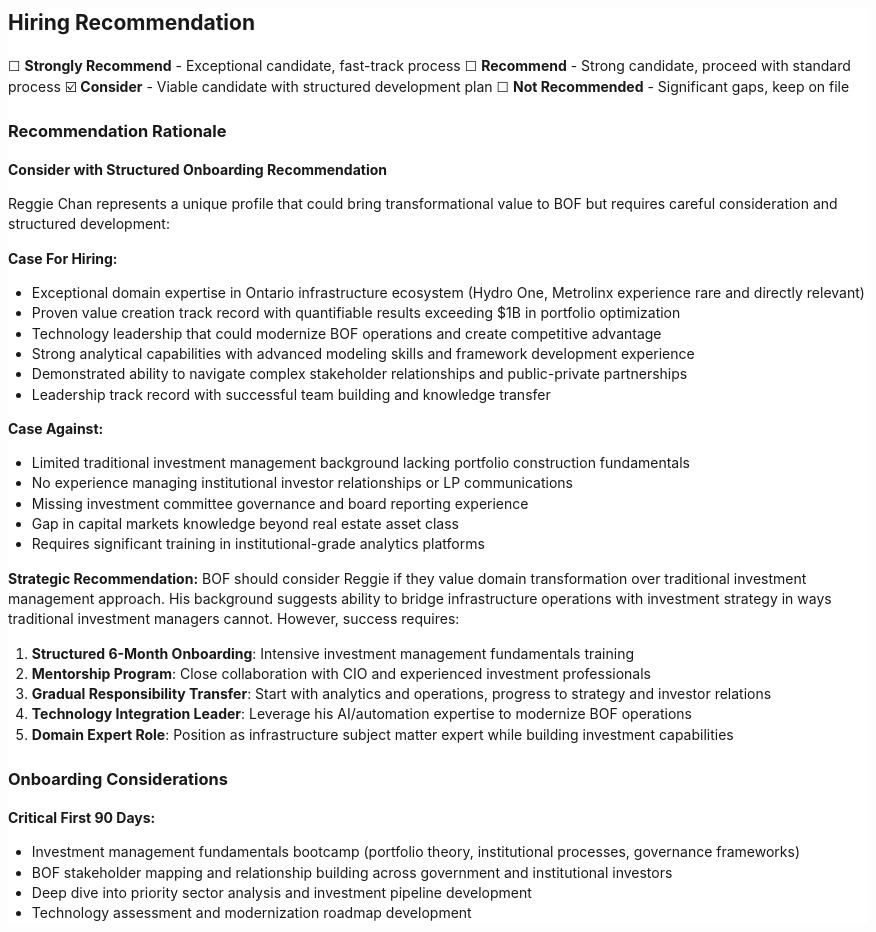 
## Hiring Recommendation

☐ **Strongly Recommend** - Exceptional candidate, fast-track process
☐ **Recommend** - Strong candidate, proceed with standard process
☑️ **Consider** - Viable candidate with structured development plan
☐ **Not Recommended** - Significant gaps, keep on file

### Recommendation Rationale

**Consider with Structured Onboarding Recommendation**

Reggie Chan represents a unique profile that could bring transformational value to BOF but requires careful consideration and structured development:

**Case For Hiring:**
- Exceptional domain expertise in Ontario infrastructure ecosystem (Hydro One, Metrolinx experience rare and directly relevant)
- Proven value creation track record with quantifiable results exceeding $1B in portfolio optimization
- Technology leadership that could modernize BOF operations and create competitive advantage
- Strong analytical capabilities with advanced modeling skills and framework development experience
- Demonstrated ability to navigate complex stakeholder relationships and public-private partnerships
- Leadership track record with successful team building and knowledge transfer

**Case Against:**
- Limited traditional investment management background lacking portfolio construction fundamentals
- No experience managing institutional investor relationships or LP communications
- Missing investment committee governance and board reporting experience
- Gap in capital markets knowledge beyond real estate asset class
- Requires significant training in institutional-grade analytics platforms

**Strategic Recommendation:**
BOF should consider Reggie if they value domain transformation over traditional investment management approach. His background suggests ability to bridge infrastructure operations with investment strategy in ways traditional investment managers cannot. However, success requires:

1. **Structured 6-Month Onboarding**: Intensive investment management fundamentals training
2. **Mentorship Program**: Close collaboration with CIO and experienced investment professionals
3. **Gradual Responsibility Transfer**: Start with analytics and operations, progress to strategy and investor relations
4. **Technology Integration Leader**: Leverage his AI/automation expertise to modernize BOF operations
5. **Domain Expert Role**: Position as infrastructure subject matter expert while building investment capabilities

### Onboarding Considerations

**Critical First 90 Days:**
- Investment management fundamentals bootcamp (portfolio theory, institutional processes, governance frameworks)
- BOF stakeholder mapping and relationship building across government and institutional investors
- Deep dive into priority sector analysis and investment pipeline development
- Technology assessment and modernization roadmap development
